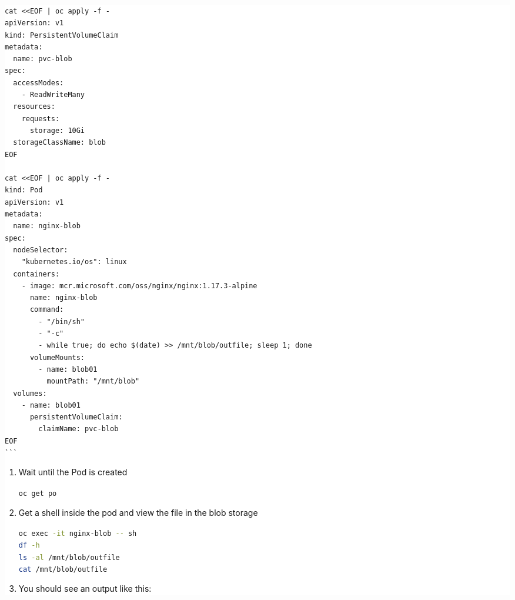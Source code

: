     cat <<EOF | oc apply -f -
    apiVersion: v1
    kind: PersistentVolumeClaim
    metadata:
      name: pvc-blob
    spec:
      accessModes:
        - ReadWriteMany
      resources:
        requests:
          storage: 10Gi
      storageClassName: blob
    EOF

    cat <<EOF | oc apply -f -
    kind: Pod
    apiVersion: v1
    metadata:
      name: nginx-blob
    spec:
      nodeSelector:
        "kubernetes.io/os": linux
      containers:
        - image: mcr.microsoft.com/oss/nginx/nginx:1.17.3-alpine
          name: nginx-blob
          command:
            - "/bin/sh"
            - "-c"
            - while true; do echo $(date) >> /mnt/blob/outfile; sleep 1; done
          volumeMounts:
            - name: blob01
              mountPath: "/mnt/blob"
      volumes:
        - name: blob01
          persistentVolumeClaim:
            claimName: pvc-blob
    EOF
    ```

1. Wait until the Pod is created
    
    ```bash
    oc get po
    ```

1. Get a shell inside the pod and view the file in the blob storage
    
    ```bash
    oc exec -it nginx-blob -- sh
    df -h
    ls -al /mnt/blob/outfile
    cat /mnt/blob/outfile
    ```
1. You should see an output like this:
